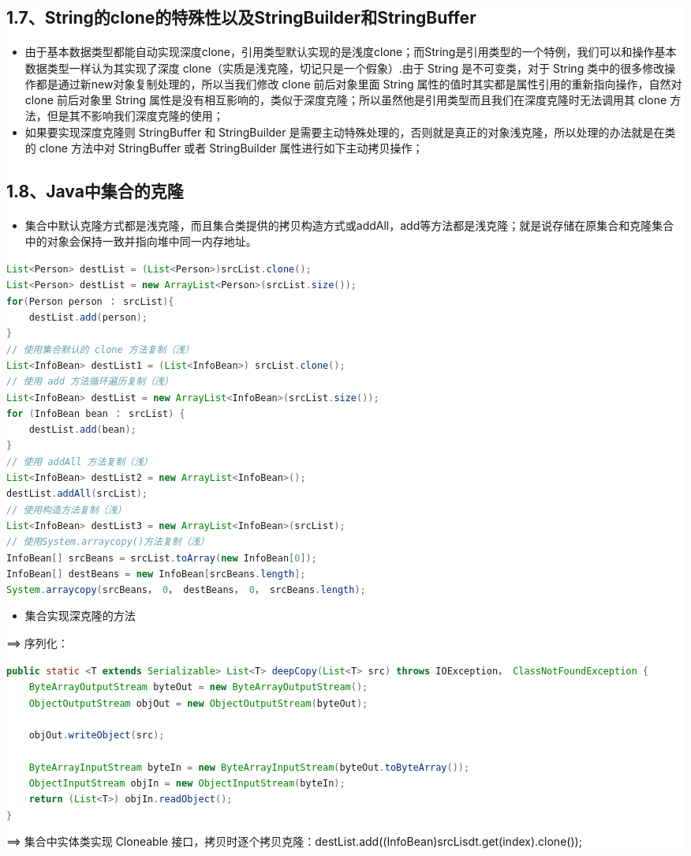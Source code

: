 ## 1.7、String的clone的特殊性以及StringBuilder和StringBuffer

- 由于基本数据类型都能自动实现深度clone，引用类型默认实现的是浅度clone；而String是引用类型的一个特例，我们可以和操作基本数据类型一样认为其实现了深度 clone（实质是浅克隆，切记只是一个假象）.由于 String 是不可变类，对于 String 类中的很多修改操作都是通过新new对象复制处理的，所以当我们修改 clone 前后对象里面 String 属性的值时其实都是属性引用的重新指向操作，自然对 clone 前后对象里 String 属性是没有相互影响的，类似于深度克隆；所以虽然他是引用类型而且我们在深度克隆时无法调用其 clone 方法，但是其不影响我们深度克隆的使用；
- 如果要实现深度克隆则 StringBuffer 和 StringBuilder 是需要主动特殊处理的，否则就是真正的对象浅克隆，所以处理的办法就是在类的 clone 方法中对 StringBuffer 或者 StringBuilder 属性进行如下主动拷贝操作；

## 1.8、Java中集合的克隆
- 集合中默认克隆方式都是浅克隆，而且集合类提供的拷贝构造方式或addAll，add等方法都是浅克隆；就是说存储在原集合和克隆集合中的对象会保持一致并指向堆中同一内存地址。
```java
List<Person> destList = (List<Person>)srcList.clone();
List<Person> destList = new ArrayList<Person>(srcList.size());
for(Person person ： srcList){
	destList.add(person);
}
// 使用集合默认的 clone 方法复制（浅）
List<InfoBean> destList1 = (List<InfoBean>) srcList.clone();
// 使用 add 方法循环遍历复制（浅）
List<InfoBean> destList = new ArrayList<InfoBean>(srcList.size());
for (InfoBean bean ： srcList) {
	destList.add(bean);
}
// 使用 addAll 方法复制（浅）
List<InfoBean> destList2 = new ArrayList<InfoBean>();
destList.addAll(srcList);
// 使用构造方法复制（浅）
List<InfoBean> destList3 = new ArrayList<InfoBean>(srcList);
// 使用System.arraycopy()方法复制（浅）
InfoBean[] srcBeans = srcList.toArray(new InfoBean[0]);
InfoBean[] destBeans = new InfoBean[srcBeans.length];
System.arraycopy(srcBeans， 0， destBeans， 0， srcBeans.length);
```
- 集合实现深克隆的方法

==> 序列化：
```java
public static <T extends Serializable> List<T> deepCopy(List<T> src) throws IOException， ClassNotFoundException {
	ByteArrayOutputStream byteOut = new ByteArrayOutputStream();
	ObjectOutputStream objOut = new ObjectOutputStream(byteOut);

	objOut.writeObject(src);

	ByteArrayInputStream byteIn = new ByteArrayInputStream(byteOut.toByteArray());
	ObjectInputStream objIn = new ObjectInputStream(byteIn);
	return (List<T>) objIn.readObject();
}
```
==> 集合中实体类实现 Cloneable 接口，拷贝时逐个拷贝克隆：destList.add((InfoBean)srcLisdt.get(index).clone());
